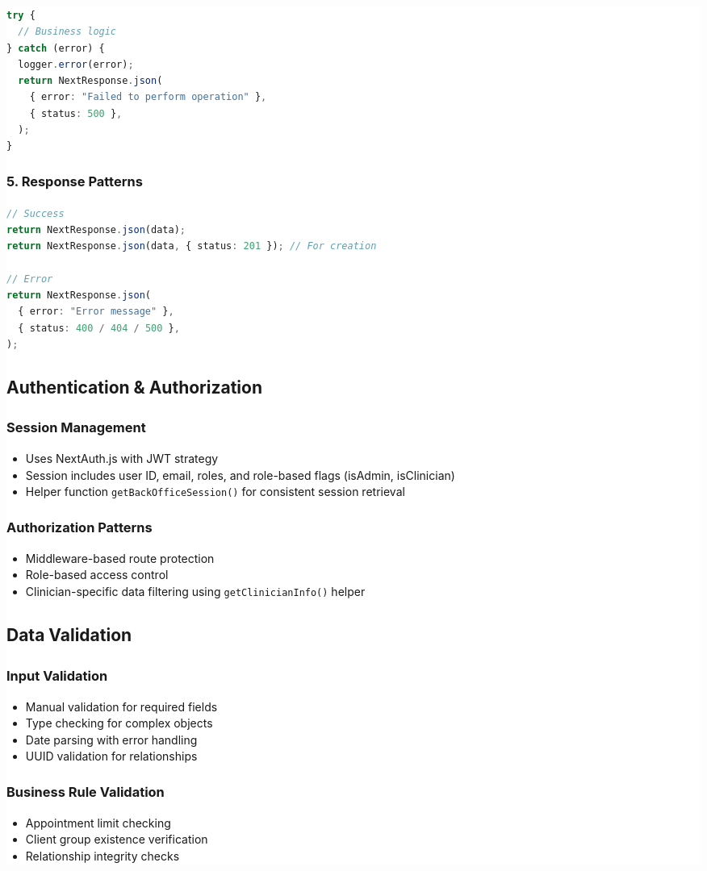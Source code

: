 ```typescript
try {
  // Business logic
} catch (error) {
  logger.error(error);
  return NextResponse.json(
    { error: "Failed to perform operation" },
    { status: 500 },
  );
}
```

### 5. Response Patterns

```typescript
// Success
return NextResponse.json(data);
return NextResponse.json(data, { status: 201 }); // For creation

// Error
return NextResponse.json(
  { error: "Error message" },
  { status: 400 / 404 / 500 },
);
```

## Authentication & Authorization

### Session Management

- Uses NextAuth.js with JWT strategy
- Session includes user ID, email, roles, and role-based flags (isAdmin, isClinician)
- Helper function `getBackOfficeSession()` for consistent session retrieval

### Authorization Patterns

- Middleware-based route protection
- Role-based access control
- Clinician-specific data filtering using `getClinicianInfo()` helper

## Data Validation

### Input Validation

- Manual validation for required fields
- Type checking for complex objects
- Date parsing with error handling
- UUID validation for relationships

### Business Rule Validation

- Appointment limit checking
- Client group existence verification
- Relationship integrity checks
